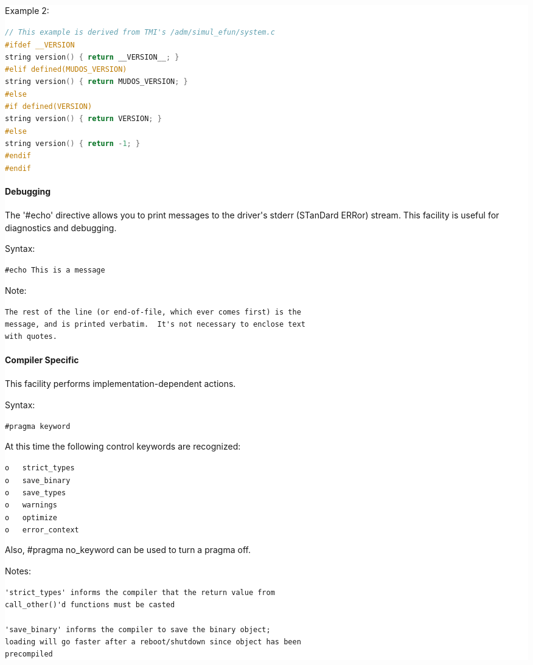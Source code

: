 Example 2:

```c
// This example is derived from TMI's /adm/simul_efun/system.c
#ifdef __VERSION
string version() { return __VERSION__; }
#elif defined(MUDOS_VERSION)
string version() { return MUDOS_VERSION; }
#else
#if defined(VERSION)
string version() { return VERSION; }
#else
string version() { return -1; }
#endif
#endif
```

#### Debugging

The '#echo' directive allows you to print messages to the driver's stderr
(STanDard ERRor) stream.  This facility is useful for diagnostics and
debugging.

Syntax:

    #echo This is a message

Note:

    The rest of the line (or end-of-file, which ever comes first) is the
    message, and is printed verbatim.  It's not necessary to enclose text
    with quotes.


#### Compiler Specific

This facility performs implementation-dependent actions.

Syntax:

    #pragma keyword

At this time the following control keywords are recognized:

    o   strict_types
    o   save_binary
    o   save_types
    o   warnings
    o   optimize
    o   error_context

Also, #pragma no_keyword can be used to turn a pragma off.

Notes:

    'strict_types' informs the compiler that the return value from
    call_other()'d functions must be casted

    'save_binary' informs the compiler to save the binary object;
    loading will go faster after a reboot/shutdown since object has been
    precompiled
